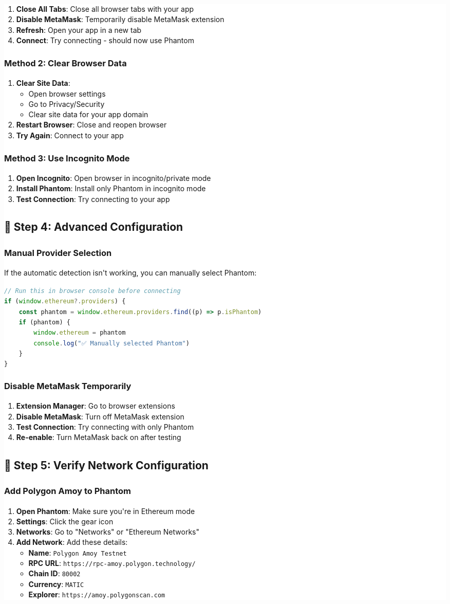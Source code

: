 1. **Close All Tabs**: Close all browser tabs with your app
2. **Disable MetaMask**: Temporarily disable MetaMask extension
3. **Refresh**: Open your app in a new tab
4. **Connect**: Try connecting - should now use Phantom

### **Method 2: Clear Browser Data**

1. **Clear Site Data**:
   - Open browser settings
   - Go to Privacy/Security
   - Clear site data for your app domain
2. **Restart Browser**: Close and reopen browser
3. **Try Again**: Connect to your app

### **Method 3: Use Incognito Mode**

1. **Open Incognito**: Open browser in incognito/private mode
2. **Install Phantom**: Install only Phantom in incognito mode
3. **Test Connection**: Try connecting to your app

## 🔧 Step 4: Advanced Configuration

### **Manual Provider Selection**

If the automatic detection isn't working, you can manually select Phantom:

```javascript
// Run this in browser console before connecting
if (window.ethereum?.providers) {
	const phantom = window.ethereum.providers.find((p) => p.isPhantom)
	if (phantom) {
		window.ethereum = phantom
		console.log("✅ Manually selected Phantom")
	}
}
```

### **Disable MetaMask Temporarily**

1. **Extension Manager**: Go to browser extensions
2. **Disable MetaMask**: Turn off MetaMask extension
3. **Test Connection**: Try connecting with only Phantom
4. **Re-enable**: Turn MetaMask back on after testing

## 🔧 Step 5: Verify Network Configuration

### **Add Polygon Amoy to Phantom**

1. **Open Phantom**: Make sure you're in Ethereum mode
2. **Settings**: Click the gear icon
3. **Networks**: Go to "Networks" or "Ethereum Networks"
4. **Add Network**: Add these details:
   - **Name**: `Polygon Amoy Testnet`
   - **RPC URL**: `https://rpc-amoy.polygon.technology/`
   - **Chain ID**: `80002`
   - **Currency**: `MATIC`
   - **Explorer**: `https://amoy.polygonscan.com`

